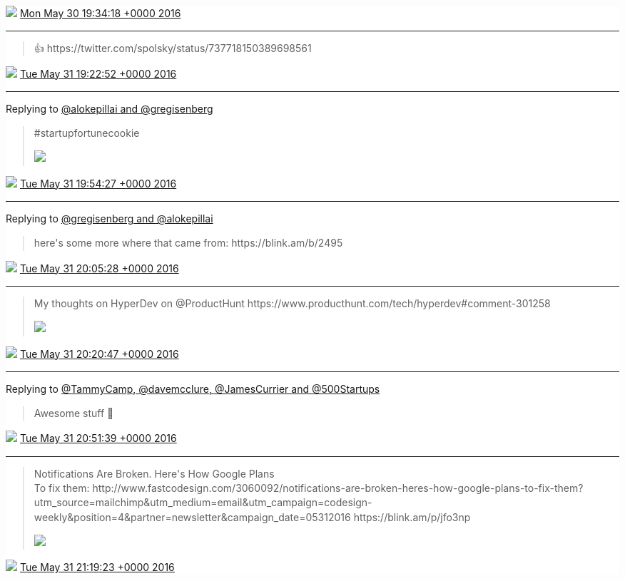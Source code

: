 <img src="../../media/tweet.ico" width="12" /> [Mon May 30 19:34:18 +0000 2016](https://twitter.com/adambreckler/status/737366544322203648)

----

> 👍 https://twitter\.com/spolsky/status/737718150389698561

<img src="../../media/tweet.ico" width="12" /> [Tue May 31 19:22:52 +0000 2016](https://twitter.com/adambreckler/status/737726054022795264)

----

Replying to [@alokepillai and @gregisenberg](https://twitter.com/alokepillai/status/737718200197120001)

> \#startupfortunecookie 
> 
> ![](../../media/737734003017416704-Cjz1KilUUAEtx-Z.jpg)

<img src="../../media/tweet.ico" width="12" /> [Tue May 31 19:54:27 +0000 2016](https://twitter.com/adambreckler/status/737734003017416704)

----

Replying to [@gregisenberg and @alokepillai](https://twitter.com/gregisenberg/status/737734588932468736)

> here's some more where that came from: https://blink\.am/b/2495

<img src="../../media/tweet.ico" width="12" /> [Tue May 31 20:05:28 +0000 2016](https://twitter.com/adambreckler/status/737736777734053888)

----

> My thoughts on HyperDev on @ProductHunt https://www\.producthunt\.com/tech/hyperdev\#comment\-301258 
> 
> ![](../../media/737740629405470720-Cjz7MY2WYAA7vh9.jpg)

<img src="../../media/tweet.ico" width="12" /> [Tue May 31 20:20:47 +0000 2016](https://twitter.com/adambreckler/status/737740629405470720)

----

Replying to [@TammyCamp, @davemcclure, @JamesCurrier and @500Startups](https://twitter.com/TammyCamp/status/737685416153776128)

> Awesome stuff 🙌

<img src="../../media/tweet.ico" width="12" /> [Tue May 31 20:51:39 +0000 2016](https://twitter.com/adambreckler/status/737748396920836098)

----

> Notifications Are Broken\. Here's How Google Plans   
> To fix them: http://www\.fastcodesign\.com/3060092/notifications\-are\-broken\-heres\-how\-google\-plans\-to\-fix\-them?utm\_source\=mailchimp&utm\_medium\=email&utm\_campaign\=codesign\-weekly&position\=4&partner\=newsletter&campaign\_date\=05312016 https://blink\.am/p/jfo3np 
> 
> ![](../../media/737755378096574465-Cj0Im3xVEAEPQrr.jpg)

<img src="../../media/tweet.ico" width="12" /> [Tue May 31 21:19:23 +0000 2016](https://twitter.com/adambreckler/status/737755378096574465)
